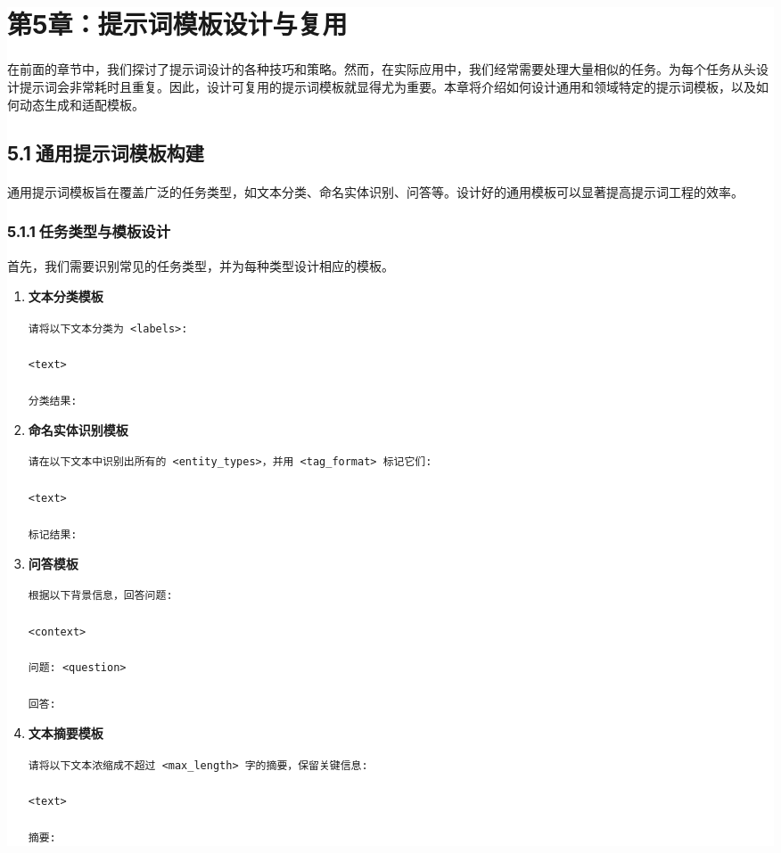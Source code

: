 
# 第5章：提示词模板设计与复用

在前面的章节中，我们探讨了提示词设计的各种技巧和策略。然而，在实际应用中，我们经常需要处理大量相似的任务。为每个任务从头设计提示词会非常耗时且重复。因此，设计可复用的提示词模板就显得尤为重要。本章将介绍如何设计通用和领域特定的提示词模板，以及如何动态生成和适配模板。

## 5.1 通用提示词模板构建

通用提示词模板旨在覆盖广泛的任务类型，如文本分类、命名实体识别、问答等。设计好的通用模板可以显著提高提示词工程的效率。

### 5.1.1 任务类型与模板设计

首先，我们需要识别常见的任务类型，并为每种类型设计相应的模板。

1. **文本分类模板**

   ```
   请将以下文本分类为 <labels>:

   <text>

   分类结果:
   ```

2. **命名实体识别模板**

   ```
   请在以下文本中识别出所有的 <entity_types>，并用 <tag_format> 标记它们:

   <text>

   标记结果:
   ```

3. **问答模板**

   ```
   根据以下背景信息，回答问题:

   <context>

   问题: <question>

   回答:
   ```

4. **文本摘要模板**

   ```
   请将以下文本浓缩成不超过 <max_length> 字的摘要，保留关键信息:

   <text>

   摘要:
   ```
